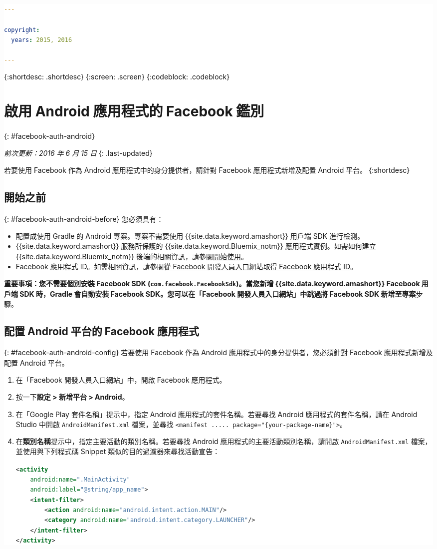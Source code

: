 ```yaml
---

copyright:
  years: 2015, 2016

---
```

{:shortdesc: .shortdesc}
{:screen: .screen}
{:codeblock: .codeblock}

# 啟用 Android 應用程式的 Facebook 鑑別
{: #facebook-auth-android}

*前次更新：2016 年 6 月 15 日*
{: .last-updated}


若要使用 Facebook 作為 Android 應用程式中的身分提供者，請針對 Facebook 應用程式新增及配置 Android 平台。
{:shortdesc}

## 開始之前
{: #facebook-auth-android-before}
您必須具有：
* 配置成使用 Gradle 的 Android 專案。專案不需要使用 {{site.data.keyword.amashort}} 用戶端 SDK 進行檢測。  
* {{site.data.keyword.amashort}} 服務所保護的 {{site.data.keyword.Bluemix_notm}} 應用程式實例。如需如何建立 {{site.data.keyword.Bluemix_notm}} 後端的相關資訊，請參閱[開始使用](index.html)。
* Facebook 應用程式 ID。如需相關資訊，請參閱[從 Facebook 開發人員入口網站取得 Facebook 應用程式 ID](https://console.{DomainName}/docs/services/mobileaccess/facebook-auth-overview.html#facebook-appID)。

**重要事項：**您不需要個別安裝 Facebook SDK (`com.facebook.FacebookSdk`)。當您新增 {{site.data.keyword.amashort}} Facebook 用戶端 SDK 時，Gradle 會自動安裝 Facebook SDK。您可以在「Facebook 開發人員入口網站」中跳過**將 Facebook SDK 新增至專案**步驟。

## 配置 Android 平台的 Facebook 應用程式
{: #facebook-auth-android-config}
若要使用 Facebook 作為 Android 應用程式中的身分提供者，您必須針對 Facebook 應用程式新增及配置 Android 平台。

1. 在「Facebook 開發人員入口網站」中，開啟 Facebook 應用程式。

1. 按一下**設定 &gt; 新增平台 &gt; Android**。

1. 在「Google Play 套件名稱」提示中，指定 Android 應用程式的套件名稱。若要尋找 Android 應用程式的套件名稱，請在 Android Studio 中開啟 `AndroidManifest.xml` 檔案，並尋找 `<manifest ..... package="{your-package-name}">`。

1. 在**類別名稱**提示中，指定主要活動的類別名稱。若要尋找 Android 應用程式的主要活動類別名稱，請開啟 `AndroidManifest.xml` 檔案，並使用與下列程式碼 Snippet 類似的目的過濾器來尋找活動宣告：

	```XML
	<activity
		android:name=".MainActivity"
		android:label="@string/app_name">
		<intent-filter>
			<action android:name="android.intent.action.MAIN"/>
			<category android:name="android.intent.category.LAUNCHER"/>
		</intent-filter>
	</activity>
	```
